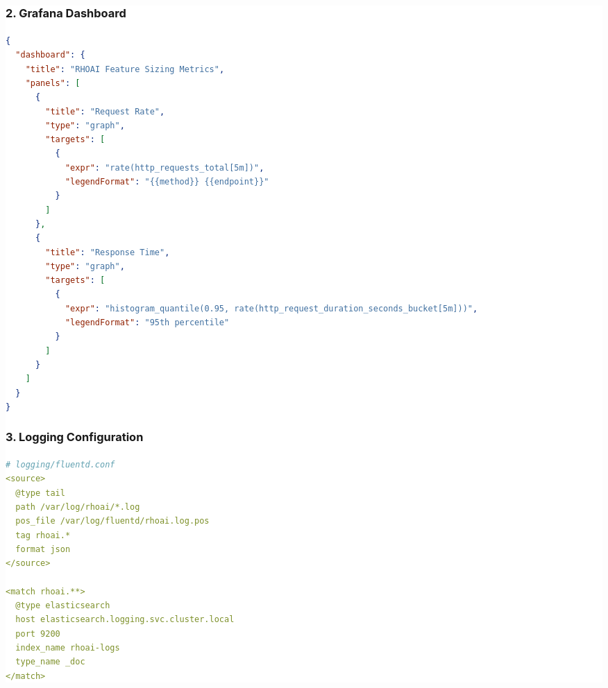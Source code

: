 
### 2. Grafana Dashboard

```json
{
  "dashboard": {
    "title": "RHOAI Feature Sizing Metrics",
    "panels": [
      {
        "title": "Request Rate",
        "type": "graph",
        "targets": [
          {
            "expr": "rate(http_requests_total[5m])",
            "legendFormat": "{{method}} {{endpoint}}"
          }
        ]
      },
      {
        "title": "Response Time",
        "type": "graph", 
        "targets": [
          {
            "expr": "histogram_quantile(0.95, rate(http_request_duration_seconds_bucket[5m]))",
            "legendFormat": "95th percentile"
          }
        ]
      }
    ]
  }
}
```

### 3. Logging Configuration

```yaml
# logging/fluentd.conf
<source>
  @type tail
  path /var/log/rhoai/*.log
  pos_file /var/log/fluentd/rhoai.log.pos
  tag rhoai.*
  format json
</source>

<match rhoai.**>
  @type elasticsearch
  host elasticsearch.logging.svc.cluster.local
  port 9200
  index_name rhoai-logs
  type_name _doc
</match>
```
